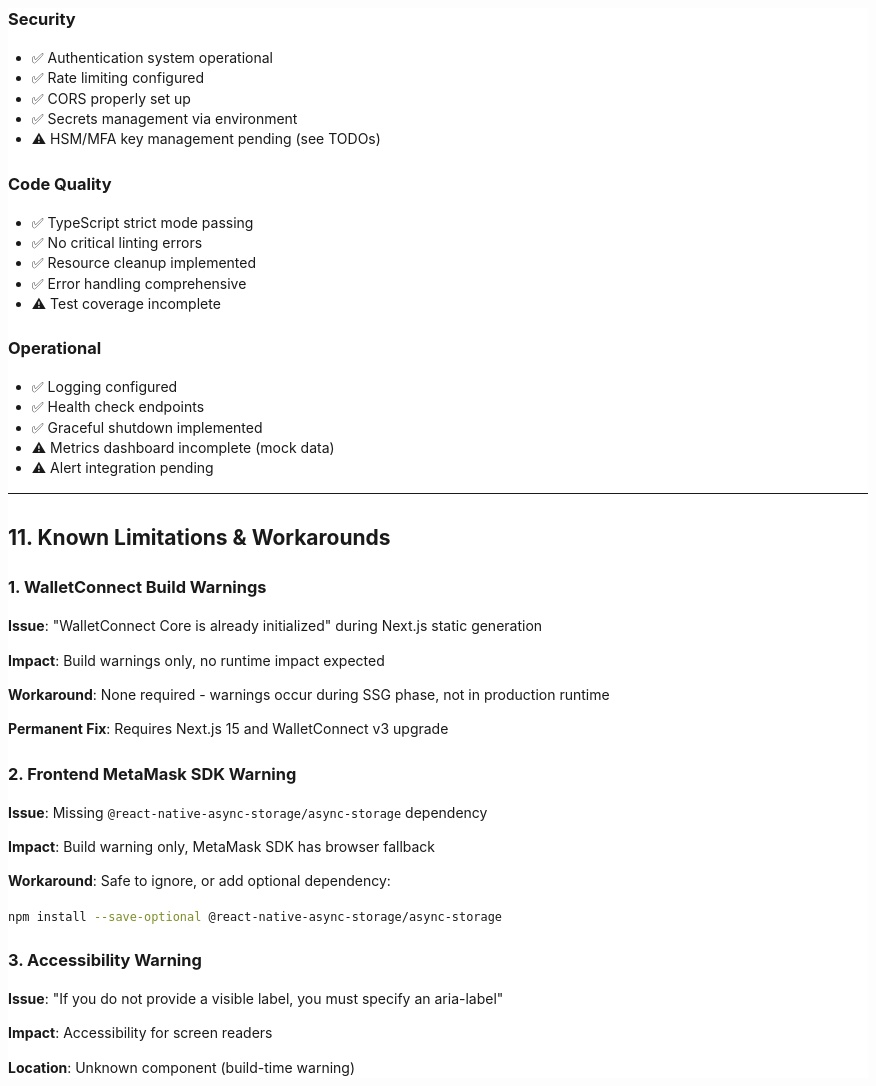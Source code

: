 ### Security
- ✅ Authentication system operational
- ✅ Rate limiting configured
- ✅ CORS properly set up
- ✅ Secrets management via environment
- ⚠️ HSM/MFA key management pending (see TODOs)

### Code Quality
- ✅ TypeScript strict mode passing
- ✅ No critical linting errors
- ✅ Resource cleanup implemented
- ✅ Error handling comprehensive
- ⚠️ Test coverage incomplete

### Operational
- ✅ Logging configured
- ✅ Health check endpoints
- ✅ Graceful shutdown implemented
- ⚠️ Metrics dashboard incomplete (mock data)
- ⚠️ Alert integration pending

---

## 11. Known Limitations & Workarounds

### 1. WalletConnect Build Warnings

**Issue**: "WalletConnect Core is already initialized" during Next.js static generation

**Impact**: Build warnings only, no runtime impact expected

**Workaround**: None required - warnings occur during SSG phase, not in production runtime

**Permanent Fix**: Requires Next.js 15 and WalletConnect v3 upgrade

### 2. Frontend MetaMask SDK Warning

**Issue**: Missing `@react-native-async-storage/async-storage` dependency

**Impact**: Build warning only, MetaMask SDK has browser fallback

**Workaround**: Safe to ignore, or add optional dependency:
```bash
npm install --save-optional @react-native-async-storage/async-storage
```

### 3. Accessibility Warning

**Issue**: "If you do not provide a visible label, you must specify an aria-label"

**Impact**: Accessibility for screen readers

**Location**: Unknown component (build-time warning)
